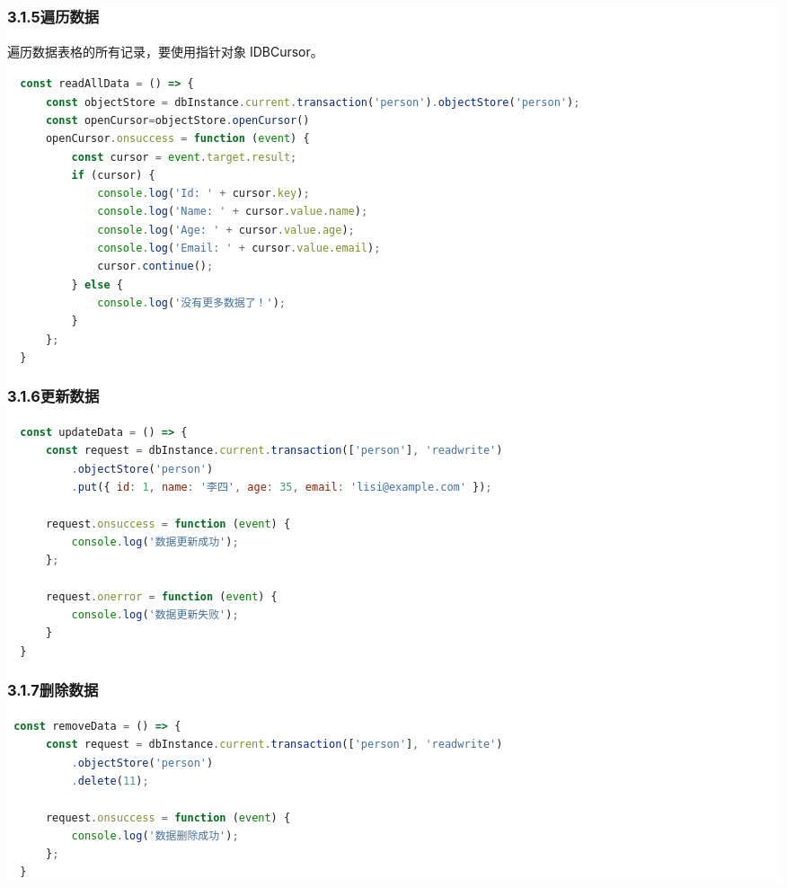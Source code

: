 
### 3.1.5遍历数据

遍历数据表格的所有记录，要使用指针对象 IDBCursor。

```javascript 
  const readAllData = () => {
      const objectStore = dbInstance.current.transaction('person').objectStore('person');
      const openCursor=objectStore.openCursor()
      openCursor.onsuccess = function (event) {
          const cursor = event.target.result;
          if (cursor) {
              console.log('Id: ' + cursor.key);
              console.log('Name: ' + cursor.value.name);
              console.log('Age: ' + cursor.value.age);
              console.log('Email: ' + cursor.value.email);
              cursor.continue();
          } else {
              console.log('没有更多数据了！');
          }
      };
  }
```


### 3.1.6更新数据

```javascript 
  const updateData = () => {
      const request = dbInstance.current.transaction(['person'], 'readwrite')
          .objectStore('person')
          .put({ id: 1, name: '李四', age: 35, email: 'lisi@example.com' });

      request.onsuccess = function (event) {
          console.log('数据更新成功');
      };

      request.onerror = function (event) {
          console.log('数据更新失败');
      }
  }
```


### 3.1.7删除数据

```javascript 
 const removeData = () => {
      const request = dbInstance.current.transaction(['person'], 'readwrite')
          .objectStore('person')
          .delete(11);

      request.onsuccess = function (event) {
          console.log('数据删除成功');
      };
  }
```
